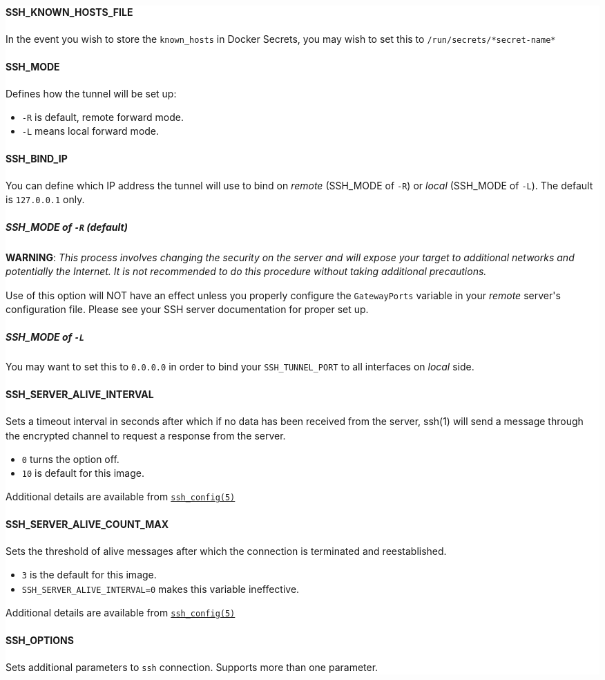 #### SSH_KNOWN_HOSTS_FILE

In the event you wish to store the `known_hosts` in Docker Secrets, you may
wish to set this to `/run/secrets/*secret-name*`

#### SSH_MODE

Defines how the tunnel will be set up:

- `-R` is default, remote forward mode.
- `-L` means local forward mode.

#### SSH_BIND_IP

You can define which IP address the tunnel will use to bind on *remote* 
(SSH_MODE of `-R`) or *local* (SSH_MODE of `-L`). The default
is `127.0.0.1` only.

##### SSH_MODE of `-R` (default)

**WARNING**: _This process involves changing the security on the server
and will expose your *target* to additional networks and potentially the
Internet.  It is not recommended to do this procedure without taking
additional precautions._

Use of this option will NOT have an effect unless you properly configure the
`GatewayPorts` variable in your *remote* server's configuration file.  Please
see your SSH server documentation for proper set up.

##### SSH_MODE of `-L`

You may want to set this to `0.0.0.0` in order to bind your `SSH_TUNNEL_PORT` 
to all interfaces on *local* side.

#### SSH_SERVER_ALIVE_INTERVAL

Sets a timeout interval in seconds after which if no data has been
received from the server, ssh(1) will send a message through the encrypted channel to
request a response from the server.

- `0` turns the option off.
- `10` is default for this image.

Additional details are available from [`ssh_config(5)`](https://linux.die.net/man/5/ssh_config)

#### SSH_SERVER_ALIVE_COUNT_MAX

Sets the threshold of alive messages after which the connection is terminated and reestablished.

- `3` is the default for this image.
- `SSH_SERVER_ALIVE_INTERVAL=0` makes this variable ineffective.

Additional details are available from [`ssh_config(5)`](https://linux.die.net/man/5/ssh_config)

#### SSH_OPTIONS 

Sets additional parameters to `ssh` connection. Supports more than one parameter. 
